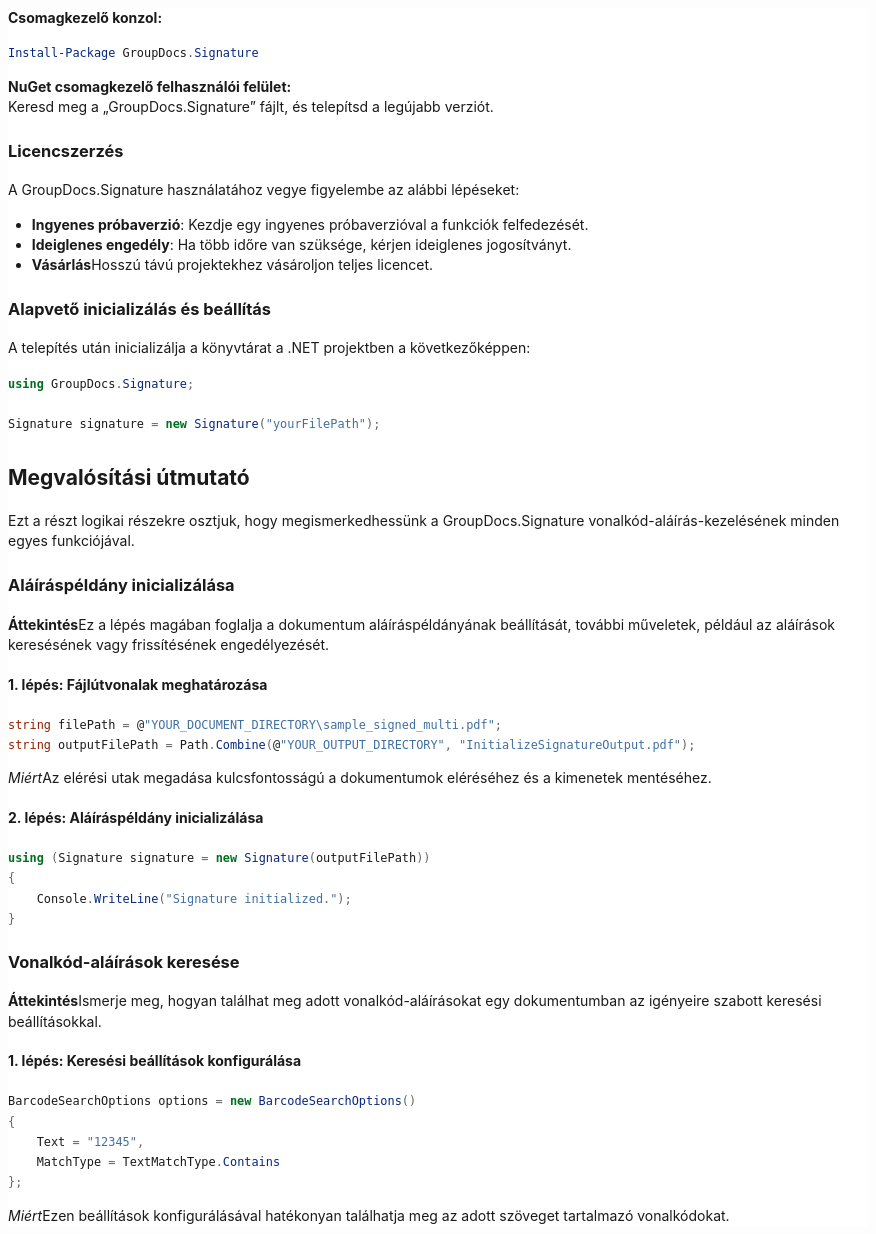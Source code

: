 **Csomagkezelő konzol:**
```powershell
Install-Package GroupDocs.Signature
```

**NuGet csomagkezelő felhasználói felület:**  
Keresd meg a „GroupDocs.Signature” fájlt, és telepítsd a legújabb verziót.

### Licencszerzés
A GroupDocs.Signature használatához vegye figyelembe az alábbi lépéseket:

- **Ingyenes próbaverzió**: Kezdje egy ingyenes próbaverzióval a funkciók felfedezését.
- **Ideiglenes engedély**: Ha több időre van szüksége, kérjen ideiglenes jogosítványt.
- **Vásárlás**Hosszú távú projektekhez vásároljon teljes licencet.

### Alapvető inicializálás és beállítás
A telepítés után inicializálja a könyvtárat a .NET projektben a következőképpen:
```csharp
using GroupDocs.Signature;

Signature signature = new Signature("yourFilePath");
```

## Megvalósítási útmutató
Ezt a részt logikai részekre osztjuk, hogy megismerkedhessünk a GroupDocs.Signature vonalkód-aláírás-kezelésének minden egyes funkciójával.

### Aláíráspéldány inicializálása
**Áttekintés**Ez a lépés magában foglalja a dokumentum aláíráspéldányának beállítását, további műveletek, például az aláírások keresésének vagy frissítésének engedélyezését.

#### 1. lépés: Fájlútvonalak meghatározása
```csharp
string filePath = @"YOUR_DOCUMENT_DIRECTORY\sample_signed_multi.pdf";
string outputFilePath = Path.Combine(@"YOUR_OUTPUT_DIRECTORY", "InitializeSignatureOutput.pdf");
```
*Miért*Az elérési utak megadása kulcsfontosságú a dokumentumok eléréséhez és a kimenetek mentéséhez.

#### 2. lépés: Aláíráspéldány inicializálása
```csharp
using (Signature signature = new Signature(outputFilePath))
{
    Console.WriteLine("Signature initialized.");
}
```

### Vonalkód-aláírások keresése
**Áttekintés**Ismerje meg, hogyan találhat meg adott vonalkód-aláírásokat egy dokumentumban az igényeire szabott keresési beállításokkal.

#### 1. lépés: Keresési beállítások konfigurálása
```csharp
BarcodeSearchOptions options = new BarcodeSearchOptions()
{
    Text = "12345",
    MatchType = TextMatchType.Contains
};
```
*Miért*Ezen beállítások konfigurálásával hatékonyan találhatja meg az adott szöveget tartalmazó vonalkódokat.
